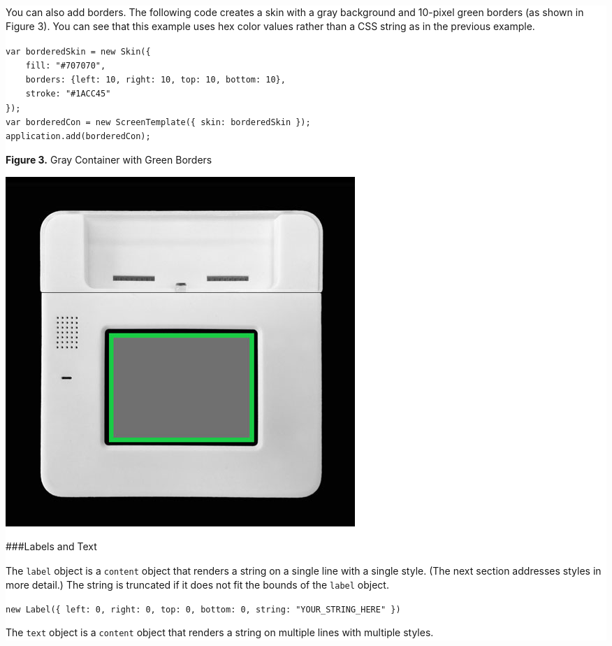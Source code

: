 You can also add borders. The following code creates a skin with a gray background and 10-pixel green borders (as shown in Figure 3). You can see that this example uses hex color values rather than a CSS string as in the previous example.

```
var borderedSkin = new Skin({
	fill: "#707070",
	borders: {left: 10, right: 10, top: 10, bottom: 10}, 
	stroke: "#1ACC45"
});
var borderedCon = new ScreenTemplate({ skin: borderedSkin });
application.add(borderedCon);
```

**Figure 3.** Gray Container with Green Borders

![Gray screen with green borders](img/green.jpg)

###Labels and Text

The `label` object is a `content` object that renders a string on a single line with a single style. (The next section addresses styles in more detail.) The string is truncated if it does not fit the bounds of the `label` object.

```
new Label({ left: 0, right: 0, top: 0, bottom: 0, string: "YOUR_STRING_HERE" })
```

The `text` object is a `content` object that renders a string on multiple lines with multiple styles.
